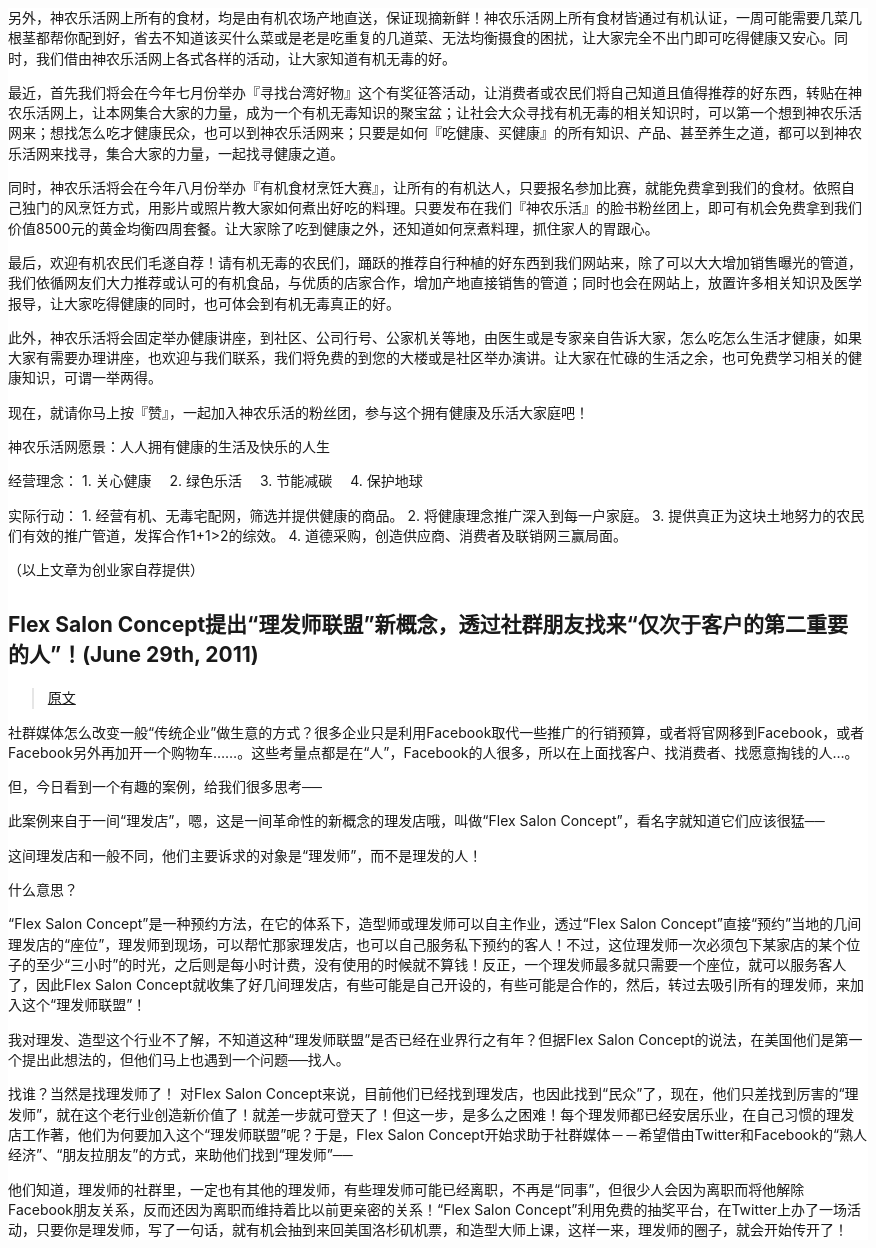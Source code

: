 另外，神农乐活网上所有的食材，均是由有机农场产地直送，保证现摘新鲜！神农乐活网上所有食材皆通过有机认证，一周可能需要几菜几根茎都帮你配到好，省去不知道该买什么菜或是老是吃重复的几道菜、无法均衡摄食的困扰，让大家完全不出门即可吃得健康又安心。同时，我们借由神农乐活网上各式各样的活动，让大家知道有机无毒的好。



最近，首先我们将会在今年七月份举办『寻找台湾好物』这个有奖征答活动，让消费者或农民们将自己知道且值得推荐的好东西，转贴在神农乐活网上，让本网集合大家的力量，成为一个有机无毒知识的聚宝盆；让社会大众寻找有机无毒的相关知识时，可以第一个想到神农乐活网来；想找怎么吃才健康民众，也可以到神农乐活网来；只要是如何『吃健康、买健康』的所有知识、产品、甚至养生之道，都可以到神农乐活网来找寻，集合大家的力量，一起找寻健康之道。



同时，神农乐活将会在今年八月份举办『有机食材烹饪大赛』，让所有的有机达人，只要报名参加比赛，就能免费拿到我们的食材。依照自己独门的风烹饪方式，用影片或照片教大家如何煮出好吃的料理。只要发布在我们『神农乐活』的脸书粉丝团上，即可有机会免费拿到我们价值8500元的黄金均衡四周套餐。让大家除了吃到健康之外，还知道如何烹煮料理，抓住家人的胃跟心。

最后，欢迎有机农民们毛遂自荐！请有机无毒的农民们，踊跃的推荐自行种植的好东西到我们网站来，除了可以大大增加销售曝光的管道，我们依循网友们大力推荐或认可的有机食品，与优质的店家合作，增加产地直接销售的管道；同时也会在网站上，放置许多相关知识及医学报导，让大家吃得健康的同时，也可体会到有机无毒真正的好。



此外，神农乐活将会固定举办健康讲座，到社区、公司行号、公家机关等地，由医生或是专家亲自告诉大家，怎么吃怎么生活才健康，如果大家有需要办理讲座，也欢迎与我们联系，我们将免费的到您的大楼或是社区举办演讲。让大家在忙碌的生活之余，也可免费学习相关的健康知识，可谓一举两得。

现在，就请你马上按『赞』，一起加入神农乐活的粉丝团，参与这个拥有健康及乐活大家庭吧！

神农乐活网愿景：人人拥有健康的生活及快乐的人生

经营理念： 1. 关心健康　 2. 绿色乐活　 3. 节能减碳　 4. 保护地球

实际行动： 1. 经营有机、无毒宅配网，筛选并提供健康的商品。 2. 将健康理念推广深入到每一户家庭。 3. 提供真正为这块土地努力的农民们有效的推广管道，发挥合作1+1>2的综效。 4. 道德采购，创造供应商、消费者及联销网三赢局面。

（以上文章为创业家自荐提供）



## Flex Salon Concept提出“理发师联盟”新概念，透过社群朋友找来“仅次于客户的第二重要的人”！(June 29th,  2011)

> [原文](http://mr6.cc/?p=6336)


社群媒体怎么改变一般“传统企业”做生意的方式？很多企业只是利用Facebook取代一些推广的行销预算，或者将官网移到Facebook，或者Facebook另外再加开一个购物车……。这些考量点都是在“人”，Facebook的人很多，所以在上面找客户、找消费者、找愿意掏钱的人…。

但，今日看到一个有趣的案例，给我们很多思考──

此案例来自于一间“理发店”，嗯，这是一间革命性的新概念的理发店哦，叫做“Flex Salon Concept”，看名字就知道它们应该很猛──

这间理发店和一般不同，他们主要诉求的对象是“理发师”，而不是理发的人！

什么意思？

“Flex Salon Concept”是一种预约方法，在它的体系下，造型师或理发师可以自主作业，透过“Flex Salon Concept”直接“预约”当地的几间理发店的“座位”，理发师到现场，可以帮忙那家理发店，也可以自己服务私下预约的客人！不过，这位理发师一次必须包下某家店的某个位子的至少“三小时”的时光，之后则是每小时计费，没有使用的时候就不算钱！反正，一个理发师最多就只需要一个座位，就可以服务客人了，因此Flex Salon Concept就收集了好几间理发店，有些可能是自己开设的，有些可能是合作的，然后，转过去吸引所有的理发师，来加入这个“理发师联盟”！

我对理发、造型这个行业不了解，不知道这种“理发师联盟”是否已经在业界行之有年？但据Flex Salon Concept的说法，在美国他们是第一个提出此想法的，但他们马上也遇到一个问题──找人。

找谁？当然是找理发师了！ 对Flex Salon Concept来说，目前他们已经找到理发店，也因此找到“民众”了，现在，他们只差找到厉害的“理发师”，就在这个老行业创造新价值了！就差一步就可登天了！但这一步，是多么之困难！每个理发师都已经安居乐业，在自己习惯的理发店工作著，他们为何要加入这个“理发师联盟”呢？于是，Flex Salon Concept开始求助于社群媒体－－希望借由Twitter和Facebook的“熟人经济”、“朋友拉朋友”的方式，来助他们找到“理发师”──

他们知道，理发师的社群里，一定也有其他的理发师，有些理发师可能已经离职，不再是“同事”，但很少人会因为离职而将他解除Facebook朋友关系，反而还因为离职而维持着比以前更亲密的关系！“Flex Salon Concept”利用免费的抽奖平台，在Twitter上办了一场活动，只要你是理发师，写了一句话，就有机会抽到来回美国洛杉矶机票，和造型大师上课，这样一来，理发师的圈子，就会开始传开了！

